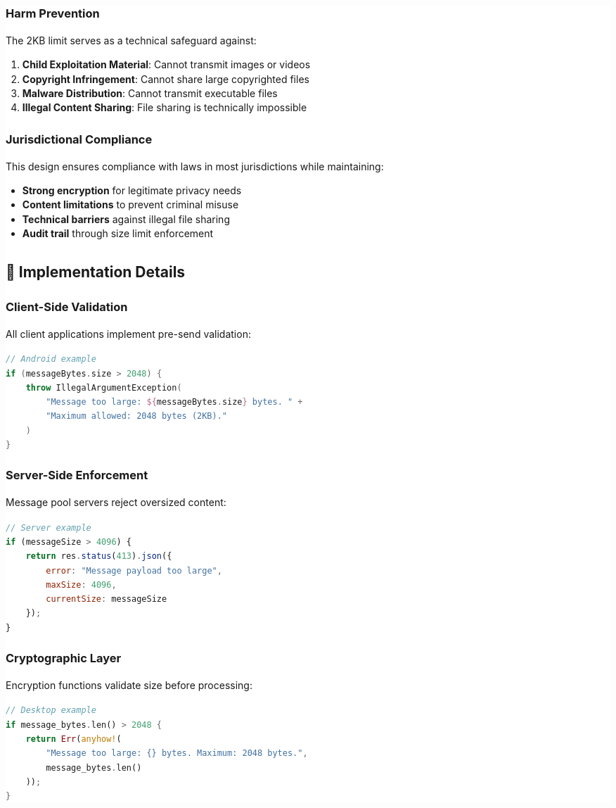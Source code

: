 ### **Harm Prevention**

The 2KB limit serves as a technical safeguard against:

1. **Child Exploitation Material**: Cannot transmit images or videos
2. **Copyright Infringement**: Cannot share large copyrighted files
3. **Malware Distribution**: Cannot transmit executable files
4. **Illegal Content Sharing**: File sharing is technically impossible

### **Jurisdictional Compliance**

This design ensures compliance with laws in most jurisdictions while maintaining:
- **Strong encryption** for legitimate privacy needs
- **Content limitations** to prevent criminal misuse
- **Technical barriers** against illegal file sharing
- **Audit trail** through size limit enforcement

## 🔧 **Implementation Details**

### **Client-Side Validation**

All client applications implement pre-send validation:

```kotlin
// Android example
if (messageBytes.size > 2048) {
    throw IllegalArgumentException(
        "Message too large: ${messageBytes.size} bytes. " +
        "Maximum allowed: 2048 bytes (2KB)."
    )
}
```

### **Server-Side Enforcement**

Message pool servers reject oversized content:

```javascript
// Server example
if (messageSize > 4096) {
    return res.status(413).json({ 
        error: "Message payload too large",
        maxSize: 4096,
        currentSize: messageSize
    });
}
```

### **Cryptographic Layer**

Encryption functions validate size before processing:

```rust
// Desktop example
if message_bytes.len() > 2048 {
    return Err(anyhow!(
        "Message too large: {} bytes. Maximum: 2048 bytes.",
        message_bytes.len()
    ));
}
```
